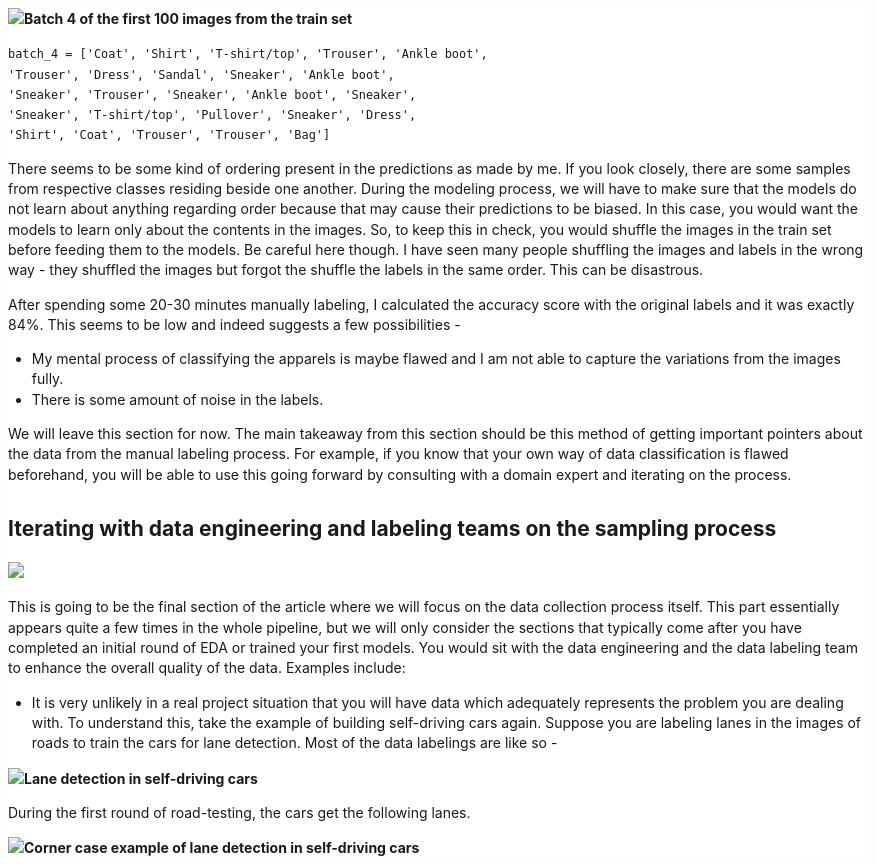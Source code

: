
![](https://lh3.googleusercontent.com/oZVHJogBdjP-0bVWPn2qC0OMVUsHQguGexj_jr8qNhMC4n8nhJPGmL6JNxoLswaG-lAwwQR9noo5sbQGLnvR88WeIwFDFcmZFEf94kbg1d8tSmlADyg-FcQwWNwhnzVx9BxNWi9T)**Batch 4 of the first 100 images from the train set**
    
    
    batch_4 = ['Coat', 'Shirt', 'T-shirt/top', 'Trouser', 'Ankle boot',
    'Trouser', 'Dress', 'Sandal', 'Sneaker', 'Ankle boot',
    'Sneaker', 'Trouser', 'Sneaker', 'Ankle boot', 'Sneaker',
    'Sneaker', 'T-shirt/top', 'Pullover', 'Sneaker', 'Dress',
    'Shirt', 'Coat', 'Trouser', 'Trouser', 'Bag']
    

There seems to be some kind of ordering present in the predictions as made by me. If you look closely, there are some samples from respective classes residing beside one another. During the modeling process, we will have to make sure that the models do not learn about anything regarding order because that may cause their predictions to be biased. In this case, you would want the models to learn only about the contents in the images. So, to keep this in check, you would shuffle the images in the train set before feeding them to the models. Be careful here though. I have seen many people shuffling the images and labels in the wrong way - they shuffled the images but forgot the shuffle the labels in the same order. This can be disastrous. 

After spending some 20-30 minutes manually labeling, I calculated the accuracy score with the original labels and it was exactly 84%. This seems to be low and indeed suggests a few possibilities - 

  * My mental process of classifying the apparels is maybe flawed and I am not able to capture the variations from the images fully.
  * There is some amount of noise in the labels. 

We will leave this section for now. The main takeaway from this section should be this method of getting important pointers about the data from the manual labeling process. For example, if you know that your own way of data classification is flawed beforehand, you will be able to use this going forward by consulting with a domain expert and iterating on the process. 

## Iterating with data engineering and labeling teams on the sampling process

![](https://lh6.googleusercontent.com/RdD2YioloAIrW5W3du-tEjYVt8Z8o8p2sxsvh-rVw8fE5wkF6ieIgydeNhpM9USqSW53rkH0N2xKI6Fk27Qpp1XJTnA4PiUVMc9gMmaZQ8Z3LUFOPTQKj_poLu5PmACkfpNs-NBk)

This is going to be the final section of the article where we will focus on the data collection process itself. This part essentially appears quite a few times in the whole pipeline, but we will only consider the sections that typically come after you have completed an initial round of EDA or trained your first models. You would sit with the data engineering and the data labeling team to enhance the overall quality of the data. Examples include: 

  * It is very unlikely in a real project situation that you will have data which adequately represents the problem you are dealing with. To understand this, take the example of building self-driving cars again. Suppose you are labeling lanes in the images of roads to train the cars for lane detection. Most of the data labelings are like so - 

![](https://lh4.googleusercontent.com/Y0zisC3ExFLVjT1QC0xEZYK8S3CRcapfDTpH5m4JNcKOZpnRXIUUZZvEkGm_eCRHQ9vy_D1VO6LMhxBI3AIYk5715LDlD1raU7FsmELstYug3VumS1RNWtd_pSD5hOtz32XXI5Oy)**Lane detection in self-driving cars**

  
During the first round of road-testing, the cars get the following lanes.

![](https://lh6.googleusercontent.com/wAdNuEjQ0FLeNdUEufeaZ3TkH6rSMbas4mRQoSoW4tyteK-oT-FEJc9XdWViccb7rtFFMYFqMO75Ur71y7IS7snhLfzLehq2pXWsm8pudsWdxgAiV057i4rcQPkB0Dgnup-X0u4T)**Corner case example of lane detection in self-driving cars**
